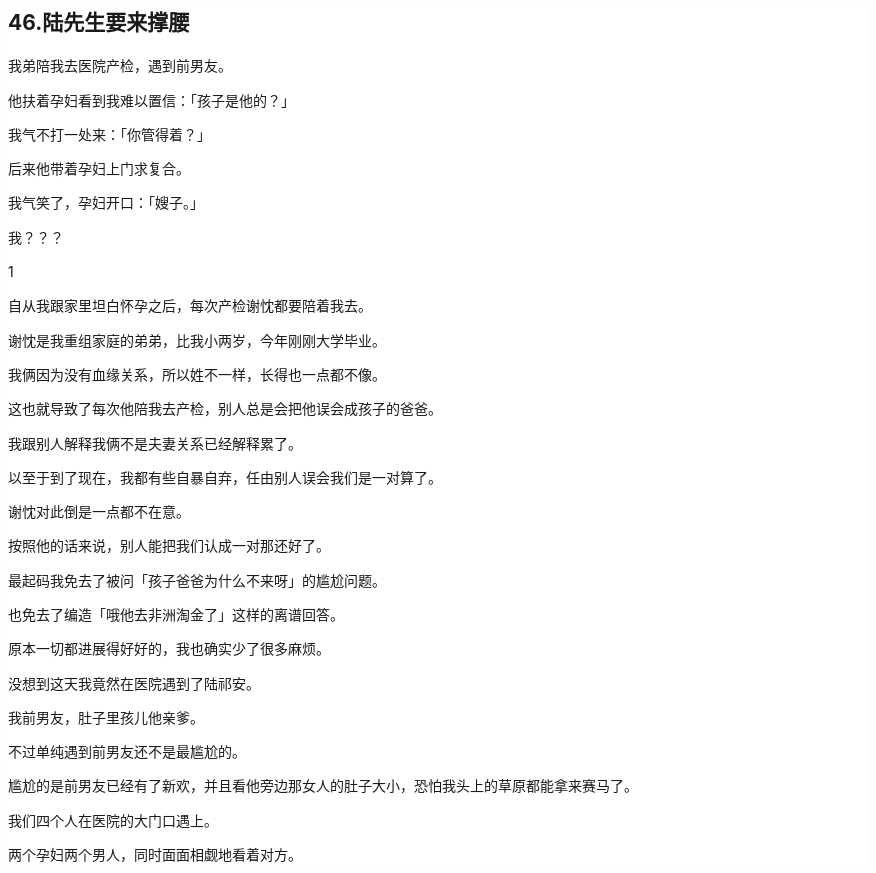 ## 46.陆先生要来撑腰
我弟陪我去医院产检，遇到前男友。


他扶着孕妇看到我难以置信：「孩子是他的？」


我气不打一处来：「你管得着？」


后来他带着孕妇上门求复合。


我气笑了，孕妇开口：「嫂子。」


我？？？


1


自从我跟家里坦白怀孕之后，每次产检谢忱都要陪着我去。


谢忱是我重组家庭的弟弟，比我小两岁，今年刚刚大学毕业。


我俩因为没有血缘关系，所以姓不一样，长得也一点都不像。


这也就导致了每次他陪我去产检，别人总是会把他误会成孩子的爸爸。


我跟别人解释我俩不是夫妻关系已经解释累了。


以至于到了现在，我都有些自暴自弃，任由别人误会我们是一对算了。


谢忱对此倒是一点都不在意。


按照他的话来说，别人能把我们认成一对那还好了。


最起码我免去了被问「孩子爸爸为什么不来呀」的尴尬问题。


也免去了编造「哦他去非洲淘金了」这样的离谱回答。


原本一切都进展得好好的，我也确实少了很多麻烦。


没想到这天我竟然在医院遇到了陆祁安。


我前男友，肚子里孩儿他亲爹。


不过单纯遇到前男友还不是最尴尬的。


尴尬的是前男友已经有了新欢，并且看他旁边那女人的肚子大小，恐怕我头上的草原都能拿来赛马了。


我们四个人在医院的大门口遇上。


两个孕妇两个男人，同时面面相觑地看着对方。
